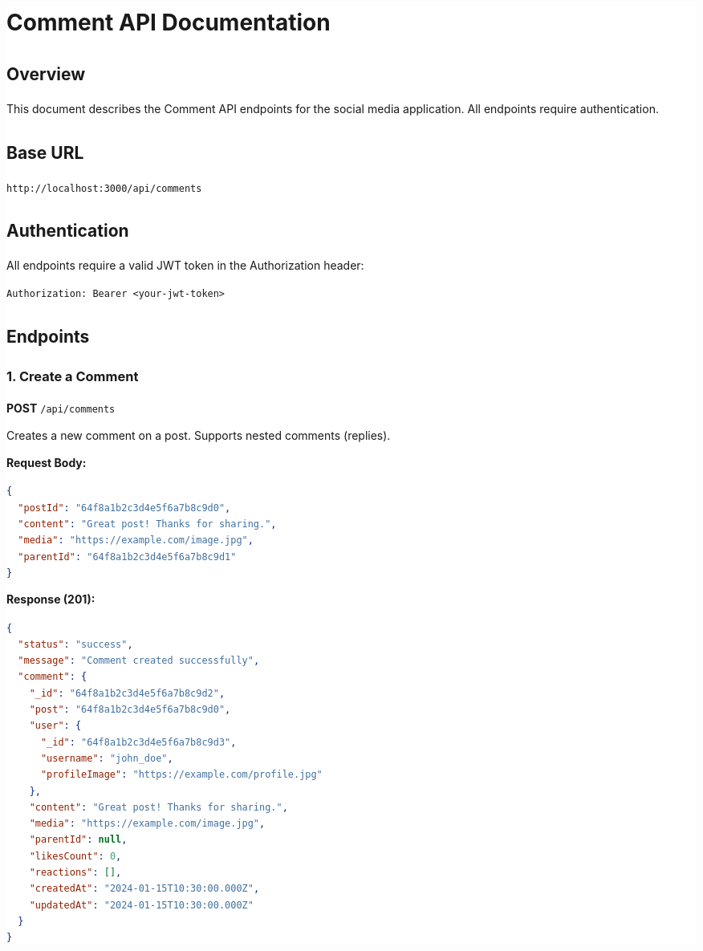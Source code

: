# Comment API Documentation

## Overview
This document describes the Comment API endpoints for the social media application. All endpoints require authentication.

## Base URL
```
http://localhost:3000/api/comments
```

## Authentication
All endpoints require a valid JWT token in the Authorization header:
```
Authorization: Bearer <your-jwt-token>
```

## Endpoints

### 1. Create a Comment
**POST** `/api/comments`

Creates a new comment on a post. Supports nested comments (replies).

**Request Body:**
```json
{
  "postId": "64f8a1b2c3d4e5f6a7b8c9d0",
  "content": "Great post! Thanks for sharing.",
  "media": "https://example.com/image.jpg", 
  "parentId": "64f8a1b2c3d4e5f6a7b8c9d1" 
}
```

**Response (201):**
```json
{
  "status": "success",
  "message": "Comment created successfully",
  "comment": {
    "_id": "64f8a1b2c3d4e5f6a7b8c9d2",
    "post": "64f8a1b2c3d4e5f6a7b8c9d0",
    "user": {
      "_id": "64f8a1b2c3d4e5f6a7b8c9d3",
      "username": "john_doe",
      "profileImage": "https://example.com/profile.jpg"
    },
    "content": "Great post! Thanks for sharing.",
    "media": "https://example.com/image.jpg",
    "parentId": null,
    "likesCount": 0,
    "reactions": [],
    "createdAt": "2024-01-15T10:30:00.000Z",
    "updatedAt": "2024-01-15T10:30:00.000Z"
  }
}
```
